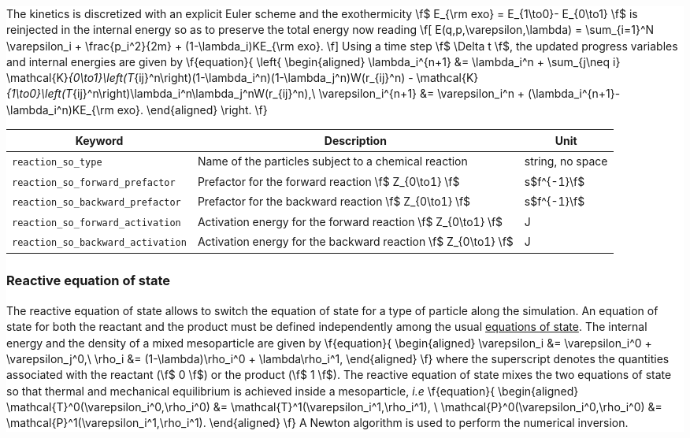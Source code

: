 The kinetics is discretized with an explicit Euler scheme and the exothermicity \f$ E_{\rm exo} = E_{1\to0}- E_{0\to1} \f$ is reinjected in the internal energy so as to preserve the total energy now reading
\f[
  E(q,p,\varepsilon,\lambda) = \sum_{i=1}^N \varepsilon_i + \frac{p_i^2}{2m} + (1-\lambda_i)KE_{\rm exo}.
\f]
Using a time step \f$ \Delta t \f$, the updated progress variables and internal energies are given by
\f{equation}{
\left\{
\begin{aligned}
\lambda_i^{n+1} &= \lambda_i^n + \sum_{j\neq i} \mathcal{K}_{0\to1}\left(T_{ij}^n\right)(1-\lambda_i^n)(1-\lambda_j^n)W(r_{ij}^n) - \mathcal{K}_{1\to0}\left(T_{ij}^n\right)\lambda_i^n\lambda_j^nW(r_{ij}^n),\\
\varepsilon_i^{n+1} &= \varepsilon_i^n + (\lambda_i^{n+1}-\lambda_i^n)KE_{\rm exo}.
\end{aligned}
\right.
\f}

| Keyword                           | Description                                                   | Unit             | 
| --------------------------------- | ------------------------------------------------------------- | ---------------- | 
| `reaction_so_type`                | Name of the particles subject to a chemical reaction          | string, no space | 
| `reaction_so_forward_prefactor`   | Prefactor for the forward reaction \f$ Z_{0\to1} \f$          | s$f^{-1}\f$      | 
| `reaction_so_backward_prefactor`  | Prefactor for the backward reaction \f$ Z_{0\to1} \f$         | s$f^{-1}\f$      | 
| `reaction_so_forward_activation`  | Activation energy for the forward reaction \f$ Z_{0\to1} \f$  | J                |
| `reaction_so_backward_activation` | Activation energy for the backward reaction \f$ Z_{0\to1} \f$ | J                |


### <a name="reactive"></a> Reactive equation of state

The reactive equation of state allows to switch the equation of state for a type of particle along the simulation. An equation of state for both the reactant and the product must be defined independently among the usual [equations of state](#eos). The internal energy and the density of a mixed mesoparticle are given by
\f{equation}{
\begin{aligned}
\varepsilon_i &= \varepsilon_i^0 + \varepsilon_j^0,\\
\rho_i &= (1-\lambda)\rho_i^0 + \lambda\rho_i^1,
\end{aligned}
\f}
where the superscript denotes the quantities associated with the reactant (\f$ 0 \f$) or the product (\f$ 1 \f$).
The reactive equation of state mixes the two equations of state so that thermal and mechanical equilibrium is achieved inside a mesoparticle, *i.e*
\f{equation}{
\begin{aligned}
\mathcal{T}^0(\varepsilon_i^0,\rho_i^0) &= \mathcal{T}^1(\varepsilon_i^1,\rho_i^1), \\
\mathcal{P}^0(\varepsilon_i^0,\rho_i^0) &= \mathcal{P}^1(\varepsilon_i^1,\rho_i^1).
\end{aligned}
\f}
A Newton algorithm is used to perform the numerical inversion.
